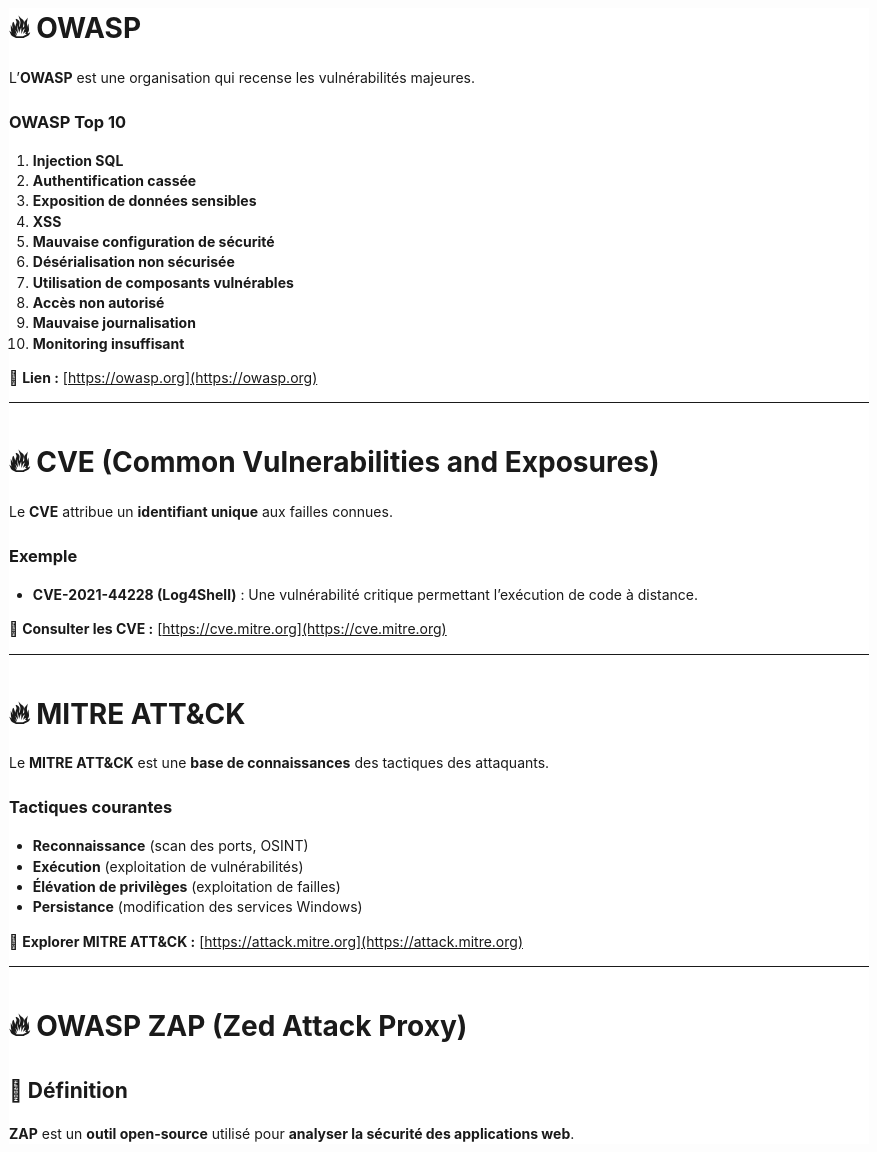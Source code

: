 # 🔥 OWASP
L’**OWASP** est une organisation qui recense les vulnérabilités majeures.

### **OWASP Top 10**
1. **Injection SQL**
2. **Authentification cassée**
3. **Exposition de données sensibles**
4. **XSS**
5. **Mauvaise configuration de sécurité**
6. **Désérialisation non sécurisée**
7. **Utilisation de composants vulnérables**
8. **Accès non autorisé**
9. **Mauvaise journalisation**
10. **Monitoring insuffisant**

📖 **Lien :** [https://owasp.org](https://owasp.org)

---

# 🔥 CVE (Common Vulnerabilities and Exposures)
Le **CVE** attribue un **identifiant unique** aux failles connues.

### **Exemple**
- **CVE-2021-44228 (Log4Shell)** : Une vulnérabilité critique permettant l’exécution de code à distance.

📖 **Consulter les CVE :** [https://cve.mitre.org](https://cve.mitre.org)

---

# 🔥 MITRE ATT&CK
Le **MITRE ATT&CK** est une **base de connaissances** des tactiques des attaquants.

### **Tactiques courantes**
- **Reconnaissance** (scan des ports, OSINT)
- **Exécution** (exploitation de vulnérabilités)
- **Élévation de privilèges** (exploitation de failles)
- **Persistance** (modification des services Windows)

📖 **Explorer MITRE ATT&CK :** [https://attack.mitre.org](https://attack.mitre.org)

---

# 🔥 OWASP ZAP (Zed Attack Proxy)

## 🚨 Définition
**ZAP** est un **outil open-source** utilisé pour **analyser la sécurité des applications web**.
